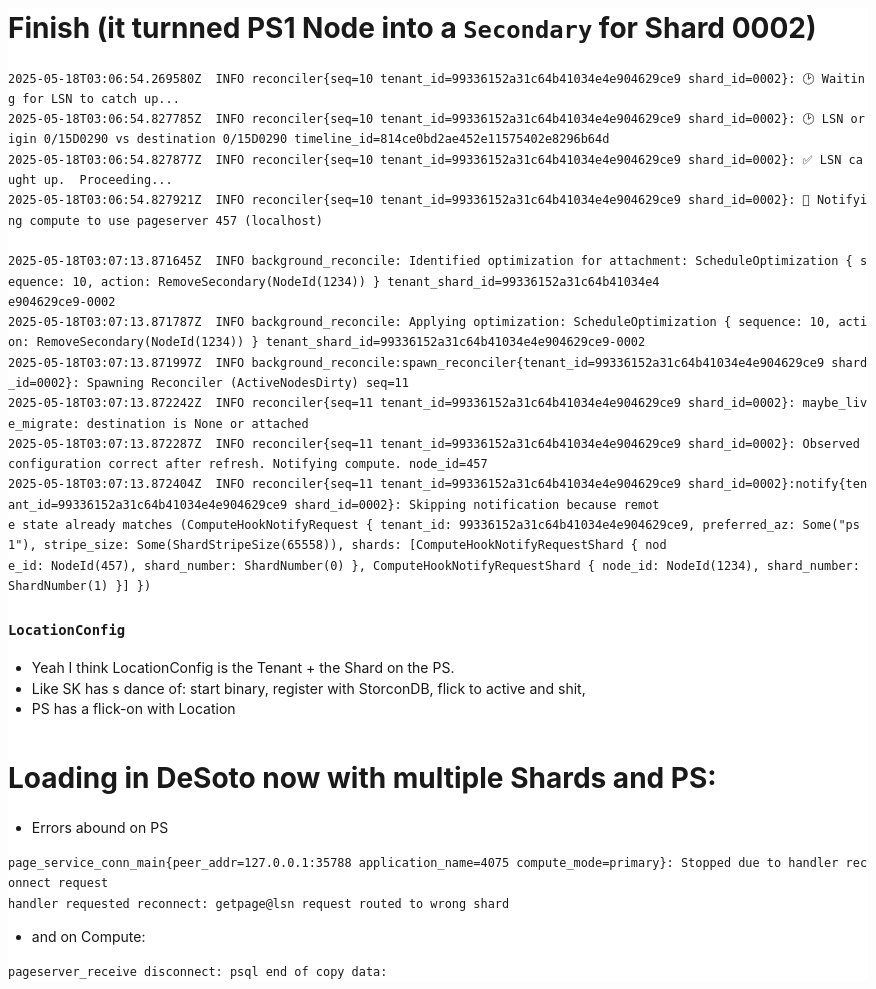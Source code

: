 # Finish (it turnned PS1 Node into a `Secondary` for Shard 0002)
```
2025-05-18T03:06:54.269580Z  INFO reconciler{seq=10 tenant_id=99336152a31c64b41034e4e904629ce9 shard_id=0002}: 🕑 Waiting for LSN to catch up...
2025-05-18T03:06:54.827785Z  INFO reconciler{seq=10 tenant_id=99336152a31c64b41034e4e904629ce9 shard_id=0002}: 🕑 LSN origin 0/15D0290 vs destination 0/15D0290 timeline_id=814ce0bd2ae452e11575402e8296b64d
2025-05-18T03:06:54.827877Z  INFO reconciler{seq=10 tenant_id=99336152a31c64b41034e4e904629ce9 shard_id=0002}: ✅ LSN caught up.  Proceeding...
2025-05-18T03:06:54.827921Z  INFO reconciler{seq=10 tenant_id=99336152a31c64b41034e4e904629ce9 shard_id=0002}: 🔁 Notifying compute to use pageserver 457 (localhost)

2025-05-18T03:07:13.871645Z  INFO background_reconcile: Identified optimization for attachment: ScheduleOptimization { sequence: 10, action: RemoveSecondary(NodeId(1234)) } tenant_shard_id=99336152a31c64b41034e4
e904629ce9-0002                                                                                                                                                                                                    
2025-05-18T03:07:13.871787Z  INFO background_reconcile: Applying optimization: ScheduleOptimization { sequence: 10, action: RemoveSecondary(NodeId(1234)) } tenant_shard_id=99336152a31c64b41034e4e904629ce9-0002  
2025-05-18T03:07:13.871997Z  INFO background_reconcile:spawn_reconciler{tenant_id=99336152a31c64b41034e4e904629ce9 shard_id=0002}: Spawning Reconciler (ActiveNodesDirty) seq=11                                   
2025-05-18T03:07:13.872242Z  INFO reconciler{seq=11 tenant_id=99336152a31c64b41034e4e904629ce9 shard_id=0002}: maybe_live_migrate: destination is None or attached                                                 
2025-05-18T03:07:13.872287Z  INFO reconciler{seq=11 tenant_id=99336152a31c64b41034e4e904629ce9 shard_id=0002}: Observed configuration correct after refresh. Notifying compute. node_id=457                        
2025-05-18T03:07:13.872404Z  INFO reconciler{seq=11 tenant_id=99336152a31c64b41034e4e904629ce9 shard_id=0002}:notify{tenant_id=99336152a31c64b41034e4e904629ce9 shard_id=0002}: Skipping notification because remot
e state already matches (ComputeHookNotifyRequest { tenant_id: 99336152a31c64b41034e4e904629ce9, preferred_az: Some("ps1"), stripe_size: Some(ShardStripeSize(65558)), shards: [ComputeHookNotifyRequestShard { nod
e_id: NodeId(457), shard_number: ShardNumber(0) }, ComputeHookNotifyRequestShard { node_id: NodeId(1234), shard_number: ShardNumber(1) }] }) 

```

### `LocationConfig`
- Yeah I think LocationConfig is the Tenant + the Shard on the PS.
- Like SK has s dance of: start binary, register with StorconDB, flick to active and shit,
- PS has a flick-on with Location

# Loading in DeSoto now with multiple Shards and PS:
- Errors abound  on PS
```
page_service_conn_main{peer_addr=127.0.0.1:35788 application_name=4075 compute_mode=primary}: Stopped due to handler reconnect request
handler requested reconnect: getpage@lsn request routed to wrong shard
```
- and on Compute:
```
pageserver_receive disconnect: psql end of copy data:
```
